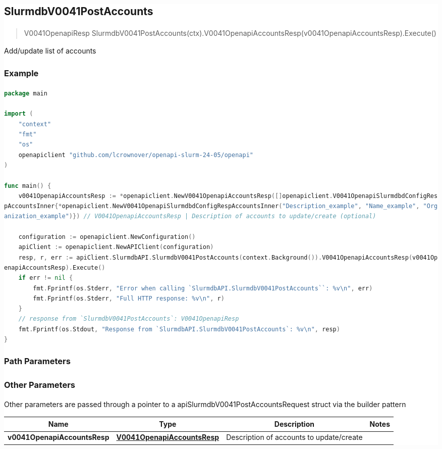 ## SlurmdbV0041PostAccounts

> V0041OpenapiResp SlurmdbV0041PostAccounts(ctx).V0041OpenapiAccountsResp(v0041OpenapiAccountsResp).Execute()

Add/update list of accounts

### Example

```go
package main

import (
	"context"
	"fmt"
	"os"
	openapiclient "github.com/lcrownover/openapi-slurm-24-05/openapi"
)

func main() {
	v0041OpenapiAccountsResp := *openapiclient.NewV0041OpenapiAccountsResp([]openapiclient.V0041OpenapiSlurmdbdConfigRespAccountsInner{*openapiclient.NewV0041OpenapiSlurmdbdConfigRespAccountsInner("Description_example", "Name_example", "Organization_example")}) // V0041OpenapiAccountsResp | Description of accounts to update/create (optional)

	configuration := openapiclient.NewConfiguration()
	apiClient := openapiclient.NewAPIClient(configuration)
	resp, r, err := apiClient.SlurmdbAPI.SlurmdbV0041PostAccounts(context.Background()).V0041OpenapiAccountsResp(v0041OpenapiAccountsResp).Execute()
	if err != nil {
		fmt.Fprintf(os.Stderr, "Error when calling `SlurmdbAPI.SlurmdbV0041PostAccounts``: %v\n", err)
		fmt.Fprintf(os.Stderr, "Full HTTP response: %v\n", r)
	}
	// response from `SlurmdbV0041PostAccounts`: V0041OpenapiResp
	fmt.Fprintf(os.Stdout, "Response from `SlurmdbAPI.SlurmdbV0041PostAccounts`: %v\n", resp)
}
```

### Path Parameters



### Other Parameters

Other parameters are passed through a pointer to a apiSlurmdbV0041PostAccountsRequest struct via the builder pattern


Name | Type | Description  | Notes
------------- | ------------- | ------------- | -------------
 **v0041OpenapiAccountsResp** | [**V0041OpenapiAccountsResp**](V0041OpenapiAccountsResp.md) | Description of accounts to update/create | 
